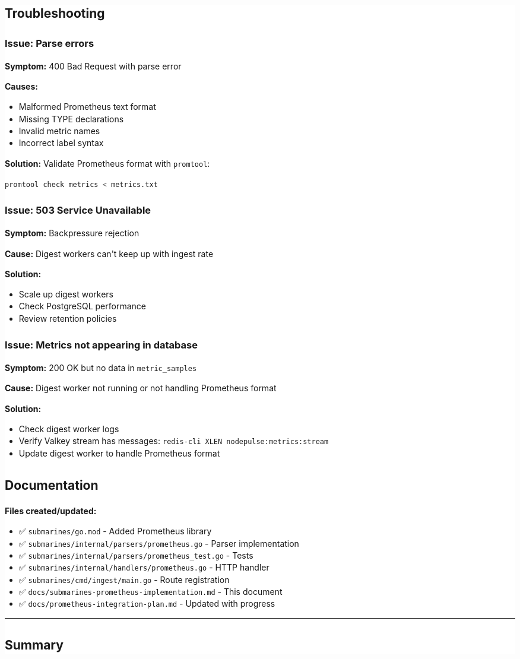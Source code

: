 ## Troubleshooting

### Issue: Parse errors

**Symptom:** 400 Bad Request with parse error

**Causes:**
- Malformed Prometheus text format
- Missing TYPE declarations
- Invalid metric names
- Incorrect label syntax

**Solution:** Validate Prometheus format with `promtool`:
```bash
promtool check metrics < metrics.txt
```

### Issue: 503 Service Unavailable

**Symptom:** Backpressure rejection

**Cause:** Digest workers can't keep up with ingest rate

**Solution:**
- Scale up digest workers
- Check PostgreSQL performance
- Review retention policies

### Issue: Metrics not appearing in database

**Symptom:** 200 OK but no data in `metric_samples`

**Cause:** Digest worker not running or not handling Prometheus format

**Solution:**
- Check digest worker logs
- Verify Valkey stream has messages: `redis-cli XLEN nodepulse:metrics:stream`
- Update digest worker to handle Prometheus format

## Documentation

**Files created/updated:**
- ✅ `submarines/go.mod` - Added Prometheus library
- ✅ `submarines/internal/parsers/prometheus.go` - Parser implementation
- ✅ `submarines/internal/parsers/prometheus_test.go` - Tests
- ✅ `submarines/internal/handlers/prometheus.go` - HTTP handler
- ✅ `submarines/cmd/ingest/main.go` - Route registration
- ✅ `docs/submarines-prometheus-implementation.md` - This document
- ✅ `docs/prometheus-integration-plan.md` - Updated with progress

---

## Summary
